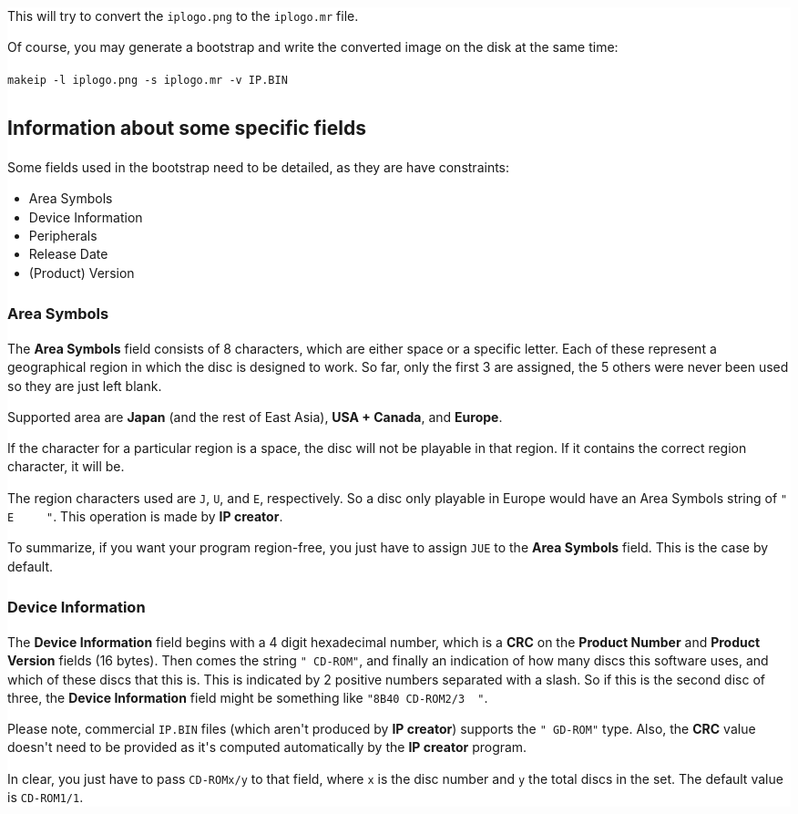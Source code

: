 This will try to convert the `iplogo.png` to the `iplogo.mr` file.

Of course, you may generate a bootstrap and write the converted image
on the disk at the same time:

	makeip -l iplogo.png -s iplogo.mr -v IP.BIN

## Information about some specific fields

Some fields used in the bootstrap need to be detailed, as they are have
constraints:

* Area Symbols
* Device Information
* Peripherals
* Release Date
* (Product) Version

### Area Symbols

The **Area Symbols** field consists of 8 characters, which are either space or
a specific letter. Each of these represent a geographical region in which the
disc is designed to work. So far, only the first 3 are assigned, the 5 others
were never been used so they are just left blank.

Supported area are **Japan** (and the rest of East Asia), **USA + Canada**, and
**Europe**.

If the character for a particular region is a space, the disc will not be
playable in that region. If it contains the correct region character, it will
be.

The region characters used are `J`, `U`, and `E`, respectively. So a disc only
playable in Europe would have an Area Symbols string of `"  E     "`. This
operation is made by **IP creator**.

To summarize, if you want your program region-free, you just have to assign
`JUE` to the **Area Symbols** field. This is the case by default.

### Device Information

The **Device Information** field begins with a 4 digit hexadecimal number,
which is a **CRC** on the **Product Number** and **Product Version** fields
(16 bytes). Then comes the string `" CD-ROM"`, and finally an indication of how
many discs this software uses, and which of these discs that this is. This is
indicated by 2 positive numbers separated with a slash. So if this is the second
disc of three, the **Device Information** field might be something like 
`"8B40 CD-ROM2/3  "`.

Please note, commercial `IP.BIN` files (which aren't produced by **IP creator**)
supports the `" GD-ROM"` type. Also, the **CRC** value doesn't need to be
provided as it's computed automatically by the **IP creator** program.

In clear, you just have to pass `CD-ROMx/y` to that field, where `x` is the disc
number and `y` the total discs in the set. The default value is `CD-ROM1/1`.

